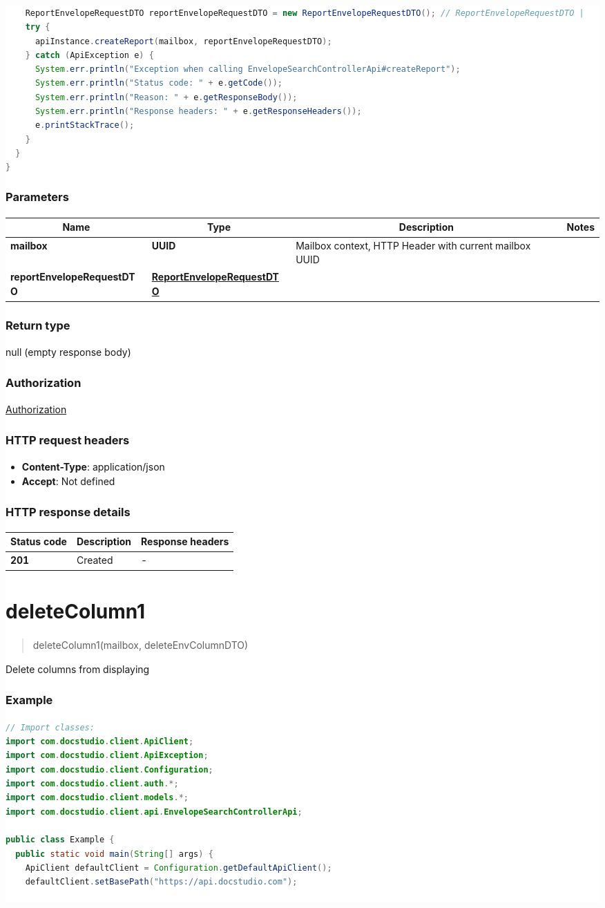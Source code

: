 ```java
    ReportEnvelopeRequestDTO reportEnvelopeRequestDTO = new ReportEnvelopeRequestDTO(); // ReportEnvelopeRequestDTO | 
    try {
      apiInstance.createReport(mailbox, reportEnvelopeRequestDTO);
    } catch (ApiException e) {
      System.err.println("Exception when calling EnvelopeSearchControllerApi#createReport");
      System.err.println("Status code: " + e.getCode());
      System.err.println("Reason: " + e.getResponseBody());
      System.err.println("Response headers: " + e.getResponseHeaders());
      e.printStackTrace();
    }
  }
}
```

### Parameters

| Name | Type | Description  | Notes |
|------------- | ------------- | ------------- | -------------|
| **mailbox** | **UUID**| Mailbox context, HTTP Header with current mailbox UUID | |
| **reportEnvelopeRequestDTO** | [**ReportEnvelopeRequestDTO**](ReportEnvelopeRequestDTO.md)|  | |

### Return type

null (empty response body)

### Authorization

[Authorization](../README.md#Authorization)

### HTTP request headers

 - **Content-Type**: application/json
 - **Accept**: Not defined

### HTTP response details
| Status code | Description | Response headers |
|-------------|-------------|------------------|
| **201** | Created |  -  |

<a id="deleteColumn1"></a>
# **deleteColumn1**
> deleteColumn1(mailbox, deleteEnvColumnDTO)

Delete columns from displaying

### Example
```java
// Import classes:
import com.docstudio.client.ApiClient;
import com.docstudio.client.ApiException;
import com.docstudio.client.Configuration;
import com.docstudio.client.auth.*;
import com.docstudio.client.models.*;
import com.docstudio.client.api.EnvelopeSearchControllerApi;

public class Example {
  public static void main(String[] args) {
    ApiClient defaultClient = Configuration.getDefaultApiClient();
    defaultClient.setBasePath("https://api.docstudio.com");
    
```